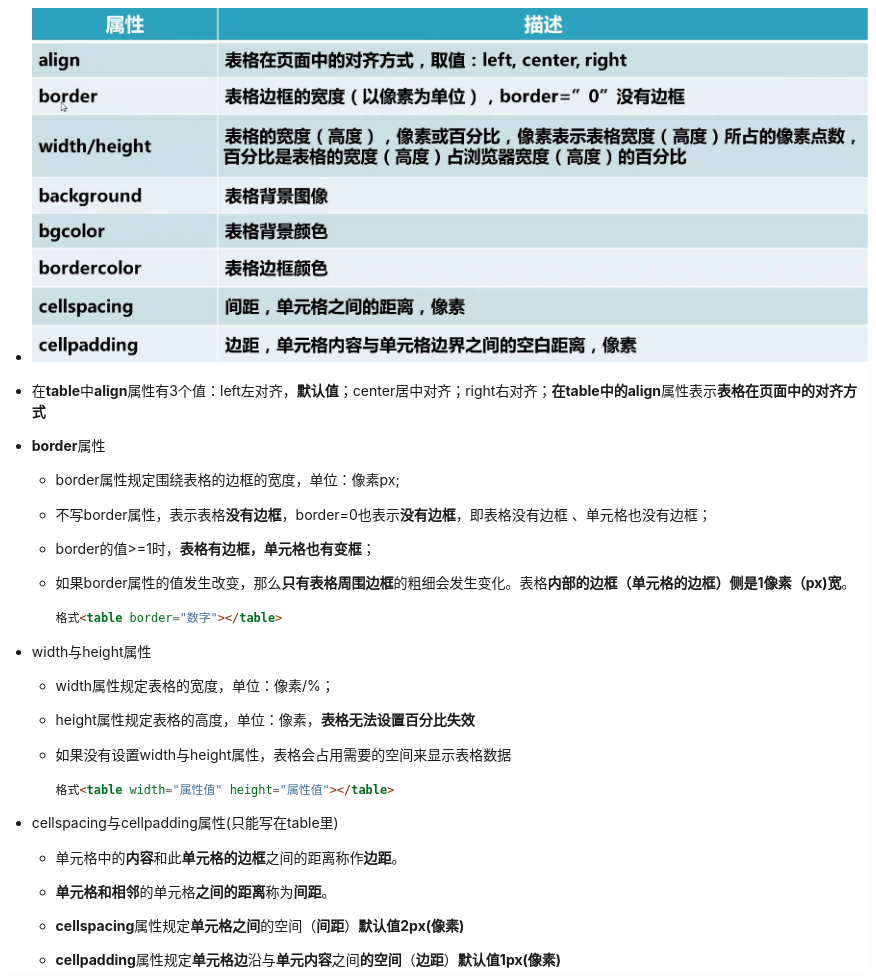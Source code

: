    - ![image-20221112085237414](img/image-20221112085237414.png)

   - 在**table**中**align**属性有3个值：left左对齐，**默认值**；center居中对齐；right右对齐；**在table中的align**属性表示**表格在页面中的对齐方式**

   - **border**属性

     - border属性规定围绕表格的边框的宽度，单位：像素px;

     - 不写border属性，表示表格**没有边框**，border=0也表示**没有边框**，即表格没有边框 、单元格也没有边框；

     - border的值>=1时，**表格有边框，单元格也有变框**；

     - 如果border属性的值发生改变，那么**只有表格周围边框**的粗细会发生变化。表格**内部的边框（单元格的边框）侧是1像素（px)宽**。

       ```html
       格式<table border="数字"></table> 
       ```

   - width与height属性

     - width属性规定表格的宽度，单位：像素/%；

     - height属性规定表格的高度，单位：像素，**表格无法设置百分比失效**

     - 如果没有设置width与height属性，表格会占用需要的空间来显示表格数据

       ```html
       格式<table width="属性值" height="属性值"></table>
       ```

   - cellspacing与cellpadding属性(只能写在table里)

     - 单元格中的**内容**和此**单元格的边框**之间的距离称作**边距**。

     - **单元格和相邻**的单元格**之间的距离**称为**间距**。

     - **cellspacing**属性规定**单元格之间**的空间（**间距**）**默认值2px(像素)**
   
     - **cellpadding**属性规定**单元格边**沿与**单元内容**之间**的空间**（**边距**）**默认值1px(像素)**
